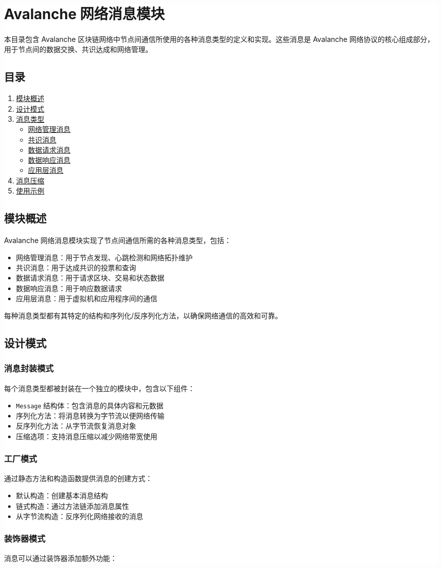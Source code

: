 # Avalanche 网络消息模块

本目录包含 Avalanche 区块链网络中节点间通信所使用的各种消息类型的定义和实现。这些消息是 Avalanche 网络协议的核心组成部分，用于节点间的数据交换、共识达成和网络管理。

## 目录

1. [模块概述](#模块概述)
2. [设计模式](#设计模式)
3. [消息类型](#消息类型)
   - [网络管理消息](#网络管理消息)
   - [共识消息](#共识消息)
   - [数据请求消息](#数据请求消息)
   - [数据响应消息](#数据响应消息)
   - [应用层消息](#应用层消息)
4. [消息压缩](#消息压缩)
5. [使用示例](#使用示例)

## 模块概述

Avalanche 网络消息模块实现了节点间通信所需的各种消息类型，包括：

- 网络管理消息：用于节点发现、心跳检测和网络拓扑维护
- 共识消息：用于达成共识的投票和查询
- 数据请求消息：用于请求区块、交易和状态数据
- 数据响应消息：用于响应数据请求
- 应用层消息：用于虚拟机和应用程序间的通信

每种消息类型都有其特定的结构和序列化/反序列化方法，以确保网络通信的高效和可靠。

## 设计模式

### 消息封装模式

每个消息类型都被封装在一个独立的模块中，包含以下组件：

- `Message` 结构体：包含消息的具体内容和元数据
- 序列化方法：将消息转换为字节流以便网络传输
- 反序列化方法：从字节流恢复消息对象
- 压缩选项：支持消息压缩以减少网络带宽使用

### 工厂模式

通过静态方法和构造函数提供消息的创建方式：

- 默认构造：创建基本消息结构
- 链式构造：通过方法链添加消息属性
- 从字节流构造：反序列化网络接收的消息

### 装饰器模式

消息可以通过装饰器添加额外功能：
